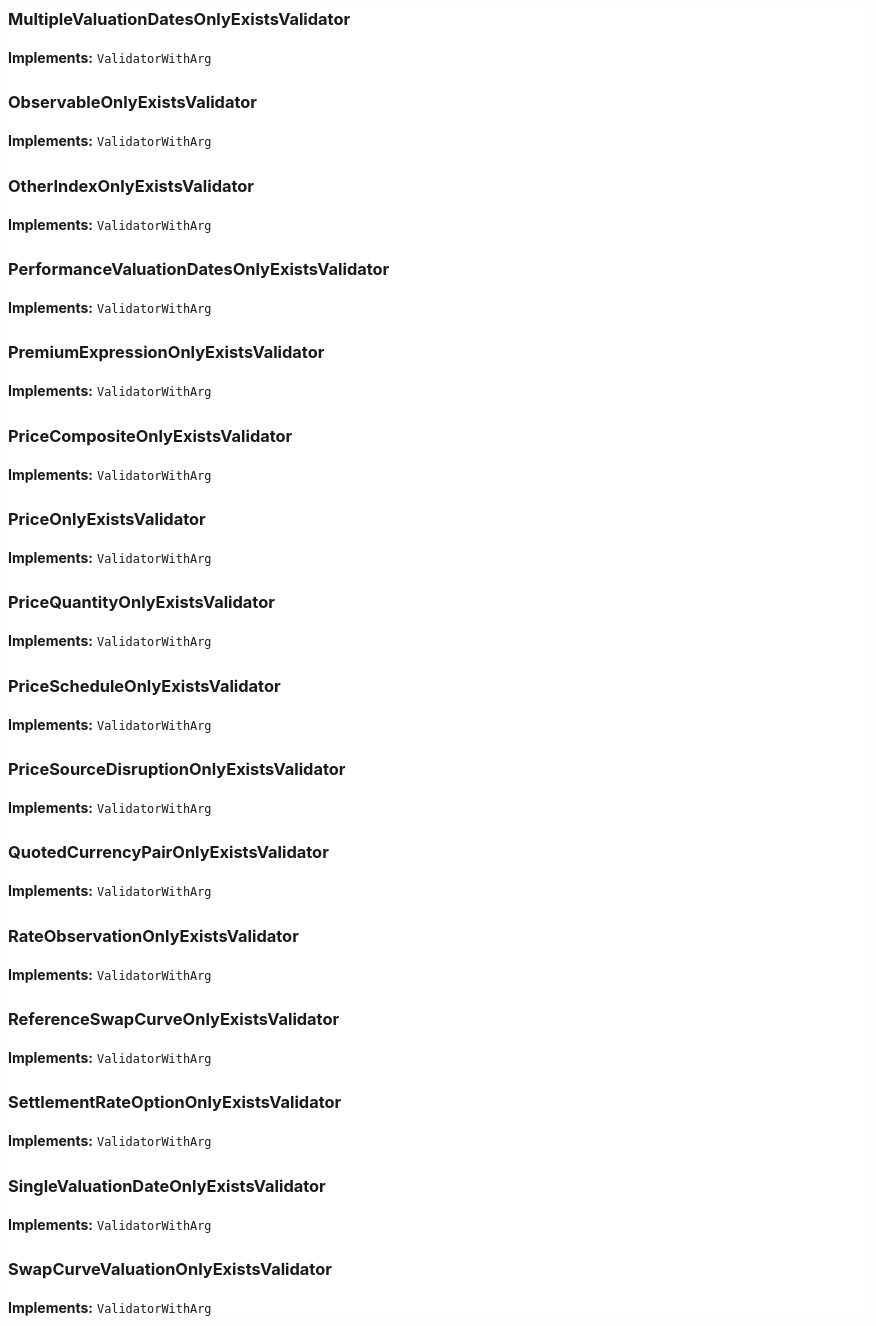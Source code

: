 ### MultipleValuationDatesOnlyExistsValidator
**Implements:** `ValidatorWithArg` 

### ObservableOnlyExistsValidator
**Implements:** `ValidatorWithArg` 

### OtherIndexOnlyExistsValidator
**Implements:** `ValidatorWithArg` 

### PerformanceValuationDatesOnlyExistsValidator
**Implements:** `ValidatorWithArg` 

### PremiumExpressionOnlyExistsValidator
**Implements:** `ValidatorWithArg` 

### PriceCompositeOnlyExistsValidator
**Implements:** `ValidatorWithArg` 

### PriceOnlyExistsValidator
**Implements:** `ValidatorWithArg` 

### PriceQuantityOnlyExistsValidator
**Implements:** `ValidatorWithArg` 

### PriceScheduleOnlyExistsValidator
**Implements:** `ValidatorWithArg` 

### PriceSourceDisruptionOnlyExistsValidator
**Implements:** `ValidatorWithArg` 

### QuotedCurrencyPairOnlyExistsValidator
**Implements:** `ValidatorWithArg` 

### RateObservationOnlyExistsValidator
**Implements:** `ValidatorWithArg` 

### ReferenceSwapCurveOnlyExistsValidator
**Implements:** `ValidatorWithArg` 

### SettlementRateOptionOnlyExistsValidator
**Implements:** `ValidatorWithArg` 

### SingleValuationDateOnlyExistsValidator
**Implements:** `ValidatorWithArg` 

### SwapCurveValuationOnlyExistsValidator
**Implements:** `ValidatorWithArg` 
